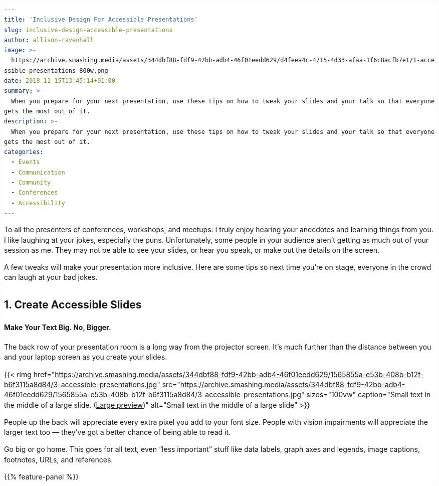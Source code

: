 ```yaml
---
title: 'Inclusive Design For Accessible Presentations'
slug: inclusive-design-accessible-presentations
author: allison-ravenhall
image: >-
  https://archive.smashing.media/assets/344dbf88-fdf9-42bb-adb4-46f01eedd629/d4feea4c-4715-4d33-afaa-1f6c8acfb7e1/1-accessible-presentations-800w.png
date: 2018-11-15T13:45:14+01:00
summary: >-
  When you prepare for your next presentation, use these tips on how to tweak your slides and your talk so that everyone gets the most out of it.
description: >-
  When you prepare for your next presentation, use these tips on how to tweak your slides and your talk so that everyone gets the most out of it.
categories:
  - Events 
  - Communication
  - Community
  - Conferences
  - Accessibility
---
```

<p>To all the presenters of conferences, workshops, and meetups: I truly enjoy hearing your anecdotes and learning things from you. I like laughing at your jokes, especially the puns. Unfortunately, some people in your audience aren’t getting as much out of your session as me. They may not be able to see your slides, or hear you speak, or make out the details on the screen.</p>

<p>A few tweaks will make your presentation more inclusive. Here are some tips so next time you’re on stage, everyone in the crowd can laugh at your bad jokes.</p>

## 1. Create Accessible Slides

#### Make Your Text Big. No, Bigger.

<p>The back row of your presentation room is a long way from the projector screen. It’s much further than the distance between you and your laptop screen as you create your slides.</p>

{{< rimg href="https://archive.smashing.media/assets/344dbf88-fdf9-42bb-adb4-46f01eedd629/1565855a-e53b-408b-b12f-b6f3115a8d84/3-accessible-presentations.jpg" src="https://archive.smashing.media/assets/344dbf88-fdf9-42bb-adb4-46f01eedd629/1565855a-e53b-408b-b12f-b6f3115a8d84/3-accessible-presentations.jpg" sizes="100vw" caption="Small text in the middle of a large slide. (<a href=''>Large preview</a>)" alt="Small text in the middle of a large slide" >}}

<p>People up the back will appreciate every extra pixel you add to your font size. People with vision impairments will appreciate the larger text too &mdash; they’ve got a better chance of being able to read it.</p>

<p>Go big or go home. This goes for all text, even “less important” stuff like data labels, graph axes and legends, image captions, footnotes, URLs, and references.</p>

{{% feature-panel %}}
